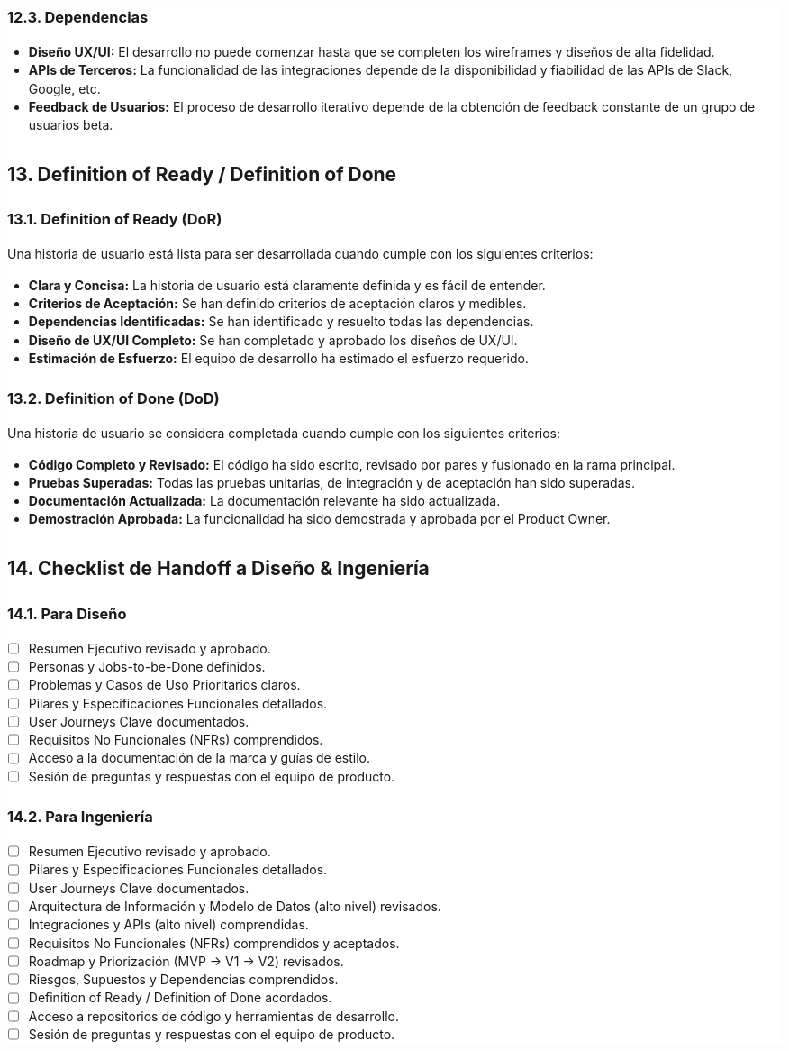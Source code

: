 ### 12.3. Dependencias

*   **Diseño UX/UI:** El desarrollo no puede comenzar hasta que se completen los wireframes y diseños de alta fidelidad.
*   **APIs de Terceros:** La funcionalidad de las integraciones depende de la disponibilidad y fiabilidad de las APIs de Slack, Google, etc.
*   **Feedback de Usuarios:** El proceso de desarrollo iterativo depende de la obtención de feedback constante de un grupo de usuarios beta.

## 13. Definition of Ready / Definition of Done

### 13.1. Definition of Ready (DoR)

Una historia de usuario está lista para ser desarrollada cuando cumple con los siguientes criterios:

*   **Clara y Concisa:** La historia de usuario está claramente definida y es fácil de entender.
*   **Criterios de Aceptación:** Se han definido criterios de aceptación claros y medibles.
*   **Dependencias Identificadas:** Se han identificado y resuelto todas las dependencias.
*   **Diseño de UX/UI Completo:** Se han completado y aprobado los diseños de UX/UI.
*   **Estimación de Esfuerzo:** El equipo de desarrollo ha estimado el esfuerzo requerido.

### 13.2. Definition of Done (DoD)

Una historia de usuario se considera completada cuando cumple con los siguientes criterios:

*   **Código Completo y Revisado:** El código ha sido escrito, revisado por pares y fusionado en la rama principal.
*   **Pruebas Superadas:** Todas las pruebas unitarias, de integración y de aceptación han sido superadas.
*   **Documentación Actualizada:** La documentación relevante ha sido actualizada.
*   **Demostración Aprobada:** La funcionalidad ha sido demostrada y aprobada por el Product Owner.

## 14. Checklist de Handoff a Diseño & Ingeniería

### 14.1. Para Diseño

*   [ ] Resumen Ejecutivo revisado y aprobado.
*   [ ] Personas y Jobs-to-be-Done definidos.
*   [ ] Problemas y Casos de Uso Prioritarios claros.
*   [ ] Pilares y Especificaciones Funcionales detallados.
*   [ ] User Journeys Clave documentados.
*   [ ] Requisitos No Funcionales (NFRs) comprendidos.
*   [ ] Acceso a la documentación de la marca y guías de estilo.
*   [ ] Sesión de preguntas y respuestas con el equipo de producto.

### 14.2. Para Ingeniería

*   [ ] Resumen Ejecutivo revisado y aprobado.
*   [ ] Pilares y Especificaciones Funcionales detallados.
*   [ ] User Journeys Clave documentados.
*   [ ] Arquitectura de Información y Modelo de Datos (alto nivel) revisados.
*   [ ] Integraciones y APIs (alto nivel) comprendidas.
*   [ ] Requisitos No Funcionales (NFRs) comprendidos y aceptados.
*   [ ] Roadmap y Priorización (MVP → V1 → V2) revisados.
*   [ ] Riesgos, Supuestos y Dependencias comprendidos.
*   [ ] Definition of Ready / Definition of Done acordados.
*   [ ] Acceso a repositorios de código y herramientas de desarrollo.
*   [ ] Sesión de preguntas y respuestas con el equipo de producto.
